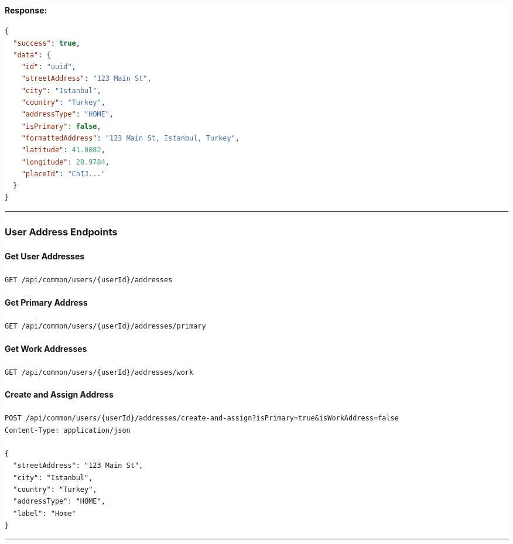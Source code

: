**Response:**
```json
{
  "success": true,
  "data": {
    "id": "uuid",
    "streetAddress": "123 Main St",
    "city": "Istanbul",
    "country": "Turkey",
    "addressType": "HOME",
    "isPrimary": false,
    "formattedAddress": "123 Main St, Istanbul, Turkey",
    "latitude": 41.0082,
    "longitude": 28.9784,
    "placeId": "ChIJ..."
  }
}
```

---

### User Address Endpoints

#### Get User Addresses
```http
GET /api/common/users/{userId}/addresses
```

#### Get Primary Address
```http
GET /api/common/users/{userId}/addresses/primary
```

#### Get Work Addresses
```http
GET /api/common/users/{userId}/addresses/work
```

#### Create and Assign Address
```http
POST /api/common/users/{userId}/addresses/create-and-assign?isPrimary=true&isWorkAddress=false
Content-Type: application/json

{
  "streetAddress": "123 Main St",
  "city": "Istanbul",
  "country": "Turkey",
  "addressType": "HOME",
  "label": "Home"
}
```

---
